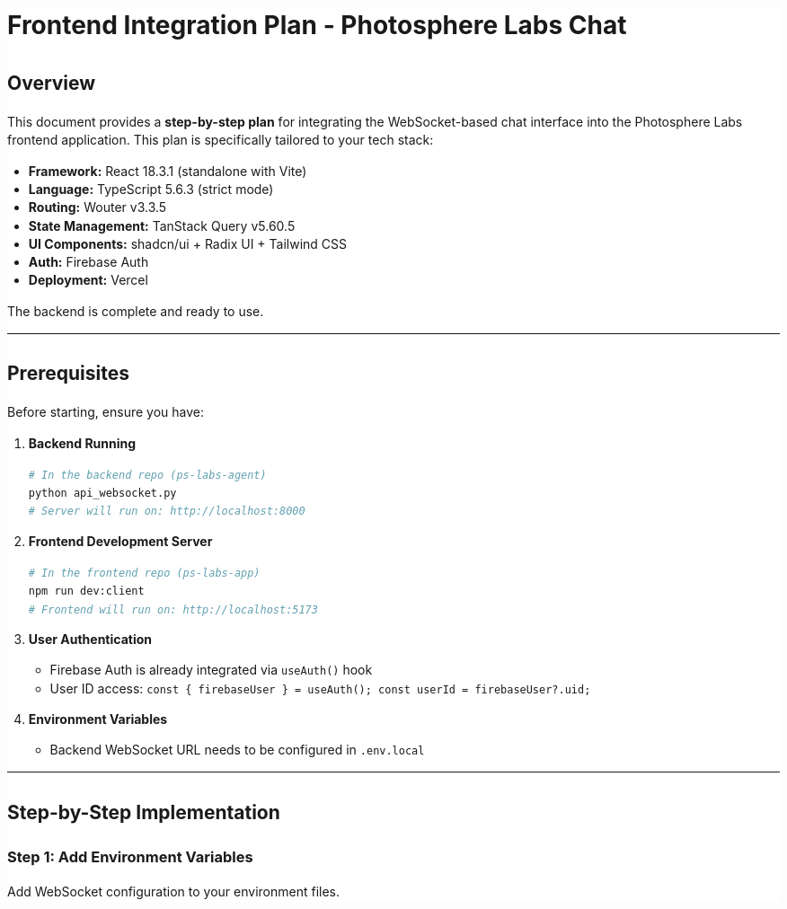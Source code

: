 # Frontend Integration Plan - Photosphere Labs Chat

## Overview

This document provides a **step-by-step plan** for integrating the WebSocket-based chat interface into the Photosphere Labs frontend application. This plan is specifically tailored to your tech stack:

- **Framework:** React 18.3.1 (standalone with Vite)
- **Language:** TypeScript 5.6.3 (strict mode)
- **Routing:** Wouter v3.3.5
- **State Management:** TanStack Query v5.60.5
- **UI Components:** shadcn/ui + Radix UI + Tailwind CSS
- **Auth:** Firebase Auth
- **Deployment:** Vercel

The backend is complete and ready to use.

---

## Prerequisites

Before starting, ensure you have:

1. **Backend Running**
   ```bash
   # In the backend repo (ps-labs-agent)
   python api_websocket.py
   # Server will run on: http://localhost:8000
   ```

2. **Frontend Development Server**
   ```bash
   # In the frontend repo (ps-labs-app)
   npm run dev:client
   # Frontend will run on: http://localhost:5173
   ```

3. **User Authentication**
   - Firebase Auth is already integrated via `useAuth()` hook
   - User ID access: `const { firebaseUser } = useAuth(); const userId = firebaseUser?.uid;`

4. **Environment Variables**
   - Backend WebSocket URL needs to be configured in `.env.local`

---

## Step-by-Step Implementation

### Step 1: Add Environment Variables

Add WebSocket configuration to your environment files.

